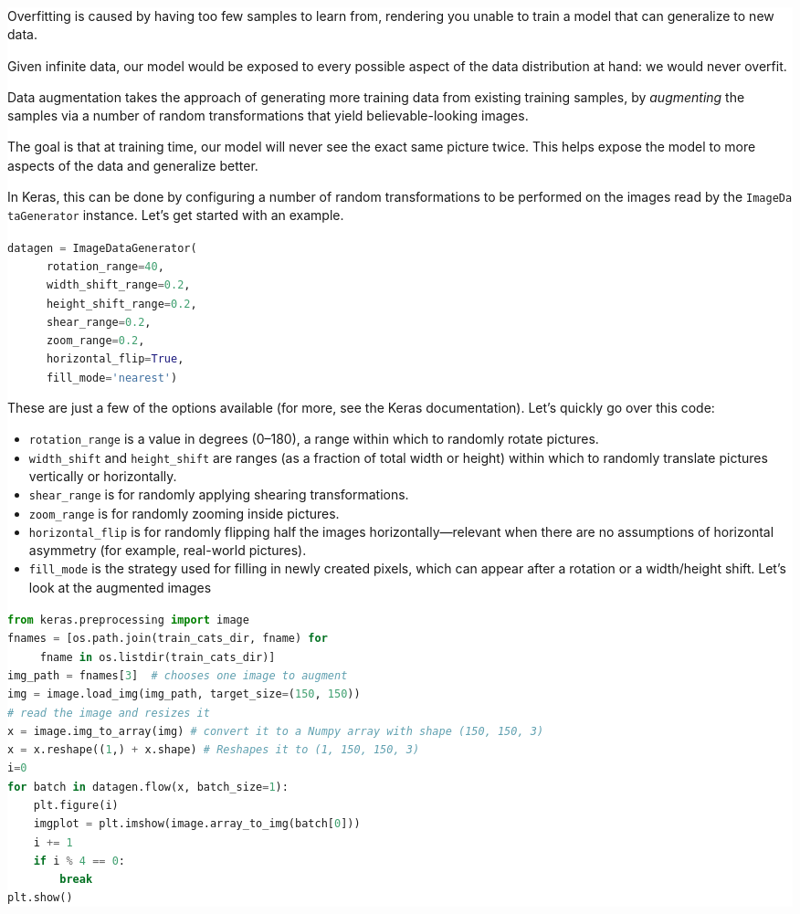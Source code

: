 Overfitting is caused by having too few samples to learn from, rendering you unable to train a model that can generalize to new data. 

Given infinite data, our model would be exposed to every possible aspect of the data distribution at hand: we would never overfit. 

Data augmentation takes the approach of generating more training data from existing training samples, by *augmenting* the samples via a number of random transformations that yield believable-looking images. 

The goal is that at training time, our model will never see the exact same picture twice. This helps expose the model to more aspects of the data and generalize better.

In Keras, this can be done by configuring a number of random transformations to be performed on the images read by the `ImageDataGenerator` instance. Let’s get started with an example.


```python
datagen = ImageDataGenerator(
      rotation_range=40,
      width_shift_range=0.2,
      height_shift_range=0.2,
      shear_range=0.2,
      zoom_range=0.2,
      horizontal_flip=True,
      fill_mode='nearest')
```

These are just a few of the options available (for more, see the Keras documentation). Let’s quickly go over this code:
* `rotation_range` is a value in degrees (0–180), a range within which to randomly rotate pictures.
* `width_shift` and `height_shift` are ranges (as a fraction of total width or height) within which to randomly translate pictures vertically or horizontally.
* `shear_range` is for randomly applying shearing transformations.
* `zoom_range` is for randomly zooming inside pictures.
* `horizontal_flip` is for randomly flipping half the images horizontally—relevant when there are no assumptions of horizontal asymmetry (for example, real-world pictures).
* `fill_mode` is the strategy used for filling in newly created pixels, which can
appear after a rotation or a width/height shift. Let’s look at the augmented images 


```python
from keras.preprocessing import image
fnames = [os.path.join(train_cats_dir, fname) for
     fname in os.listdir(train_cats_dir)]
img_path = fnames[3]  # chooses one image to augment
img = image.load_img(img_path, target_size=(150, 150))
# read the image and resizes it
x = image.img_to_array(img) # convert it to a Numpy array with shape (150, 150, 3) 
x = x.reshape((1,) + x.shape) # Reshapes it to (1, 150, 150, 3)
i=0
for batch in datagen.flow(x, batch_size=1):
    plt.figure(i)
    imgplot = plt.imshow(image.array_to_img(batch[0]))
    i += 1
    if i % 4 == 0:
        break
plt.show()

```
